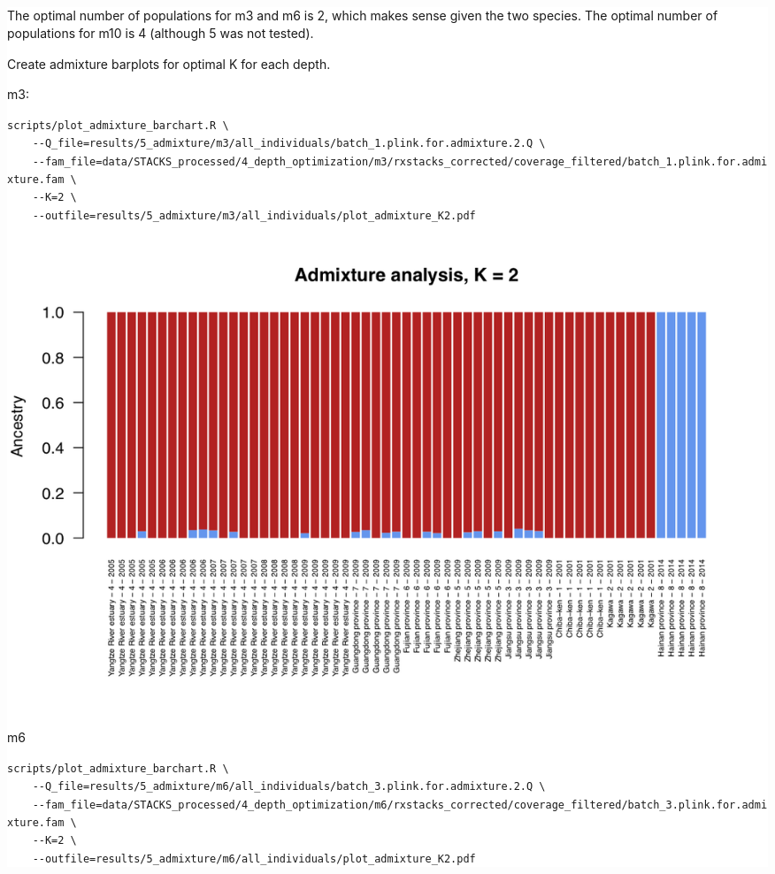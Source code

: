 The optimal number of populations for m3 and m6 is 2, which makes sense given the two species. 
The optimal number of populations for m10 is 4 (although 5 was not tested). 

Create admixture barplots for optimal K for each depth. 

m3:

```
scripts/plot_admixture_barchart.R \
	--Q_file=results/5_admixture/m3/all_individuals/batch_1.plink.for.admixture.2.Q \
	--fam_file=data/STACKS_processed/4_depth_optimization/m3/rxstacks_corrected/coverage_filtered/batch_1.plink.for.admixture.fam \
	--K=2 \
	--outfile=results/5_admixture/m3/all_individuals/plot_admixture_K2.pdf
```

![m3 K2 admixture plot](results/5_admixture/m3/all_individuals/plot_admixture_K2.png)

m6

```
scripts/plot_admixture_barchart.R \
	--Q_file=results/5_admixture/m6/all_individuals/batch_3.plink.for.admixture.2.Q \
	--fam_file=data/STACKS_processed/4_depth_optimization/m6/rxstacks_corrected/coverage_filtered/batch_3.plink.for.admixture.fam \
	--K=2 \
	--outfile=results/5_admixture/m6/all_individuals/plot_admixture_K2.pdf
```
